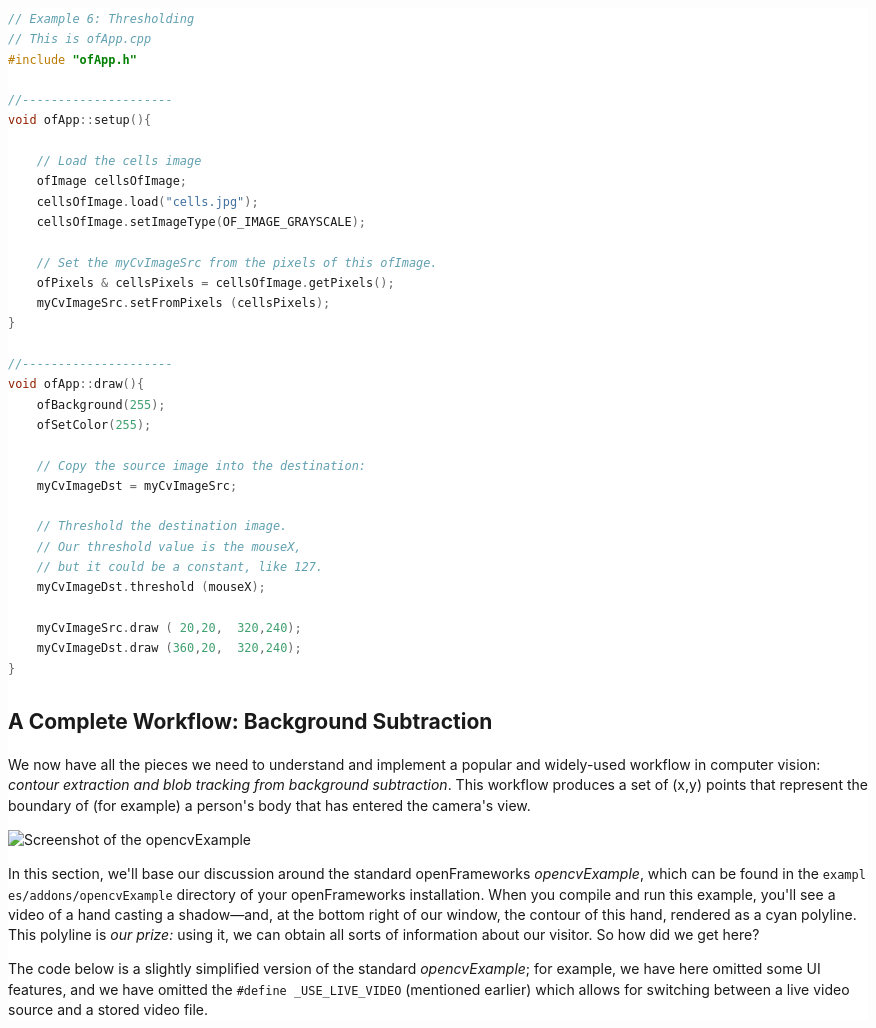 ```cpp
// Example 6: Thresholding 
// This is ofApp.cpp
#include "ofApp.h"

//---------------------
void ofApp::setup(){
	
	// Load the cells image
	ofImage cellsOfImage;
	cellsOfImage.load("cells.jpg");
	cellsOfImage.setImageType(OF_IMAGE_GRAYSCALE);
	
	// Set the myCvImageSrc from the pixels of this ofImage.
	ofPixels & cellsPixels = cellsOfImage.getPixels();
	myCvImageSrc.setFromPixels (cellsPixels);
}

//---------------------
void ofApp::draw(){
	ofBackground(255);
	ofSetColor(255);
	
	// Copy the source image into the destination:
	myCvImageDst = myCvImageSrc;
	
	// Threshold the destination image. 
	// Our threshold value is the mouseX, 
	// but it could be a constant, like 127.
	myCvImageDst.threshold (mouseX); 
	
	myCvImageSrc.draw ( 20,20,  320,240);
	myCvImageDst.draw (360,20,  320,240);
}
```
## A Complete Workflow: Background Subtraction

We now have all the pieces we need to understand and implement a popular and widely-used workflow in computer vision: *contour extraction and blob tracking from background subtraction*. This workflow produces a set of (x,y) points that represent the boundary of (for example) a person's body that has entered the camera's view. 

![Screenshot of the opencvExample](images/opencvExample.png)

In this section, we'll base our discussion around the standard openFrameworks *opencvExample*, which can be found in the `examples/addons/opencvExample` directory of your openFrameworks installation. When you compile and run this example, you'll see a video of a hand casting a shadow—and, at the bottom right of our window, the contour of this hand, rendered as a cyan polyline. This polyline is *our prize:* using it, we can obtain all sorts of information about our visitor. So how did we get here?

The code below is a slightly simplified version of the standard *opencvExample*; for example, we have here omitted some UI features, and we have omitted the `#define _USE_LIVE_VIDEO` (mentioned earlier) which allows for switching between a live video source and a stored video file.  
